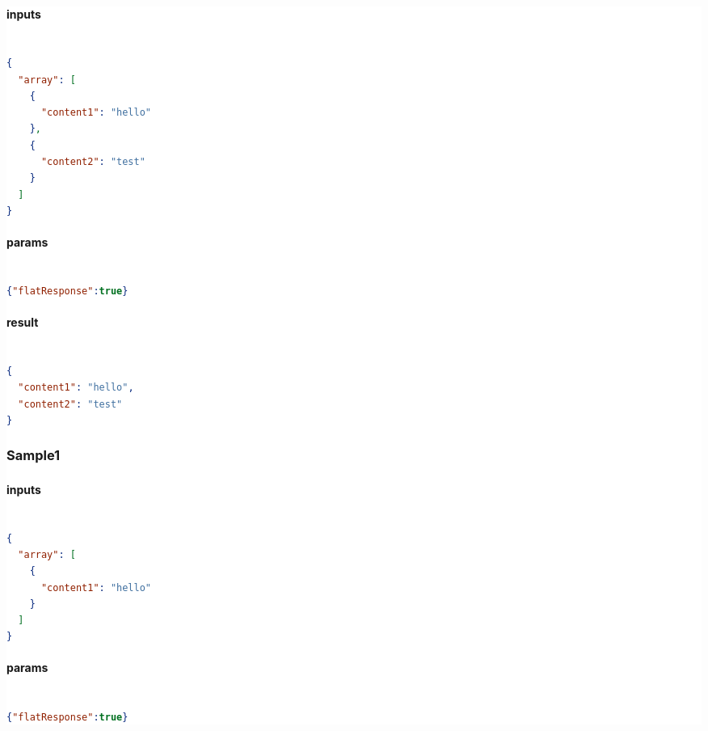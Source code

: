 #### inputs

```json

{
  "array": [
    {
      "content1": "hello"
    },
    {
      "content2": "test"
    }
  ]
}

````

#### params

```json

{"flatResponse":true}

````

#### result

```json

{
  "content1": "hello",
  "content2": "test"
}

````
### Sample1

#### inputs

```json

{
  "array": [
    {
      "content1": "hello"
    }
  ]
}

````

#### params

```json

{"flatResponse":true}

````
